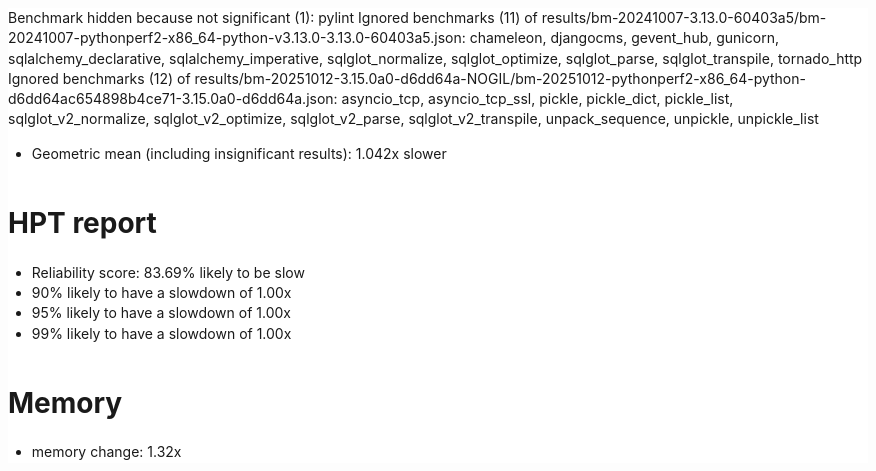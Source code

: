 Benchmark hidden because not significant (1): pylint
Ignored benchmarks (11) of results/bm-20241007-3.13.0-60403a5/bm-20241007-pythonperf2-x86_64-python-v3.13.0-3.13.0-60403a5.json: chameleon, djangocms, gevent_hub, gunicorn, sqlalchemy_declarative, sqlalchemy_imperative, sqlglot_normalize, sqlglot_optimize, sqlglot_parse, sqlglot_transpile, tornado_http
Ignored benchmarks (12) of results/bm-20251012-3.15.0a0-d6dd64a-NOGIL/bm-20251012-pythonperf2-x86_64-python-d6dd64ac654898b4ce71-3.15.0a0-d6dd64a.json: asyncio_tcp, asyncio_tcp_ssl, pickle, pickle_dict, pickle_list, sqlglot_v2_normalize, sqlglot_v2_optimize, sqlglot_v2_parse, sqlglot_v2_transpile, unpack_sequence, unpickle, unpickle_list

- Geometric mean (including insignificant results): 1.042x slower

# HPT report

- Reliability score: 83.69% likely to be slow
- 90% likely to have a slowdown of 1.00x
- 95% likely to have a slowdown of 1.00x
- 99% likely to have a slowdown of 1.00x

# Memory
- memory change: 1.32x